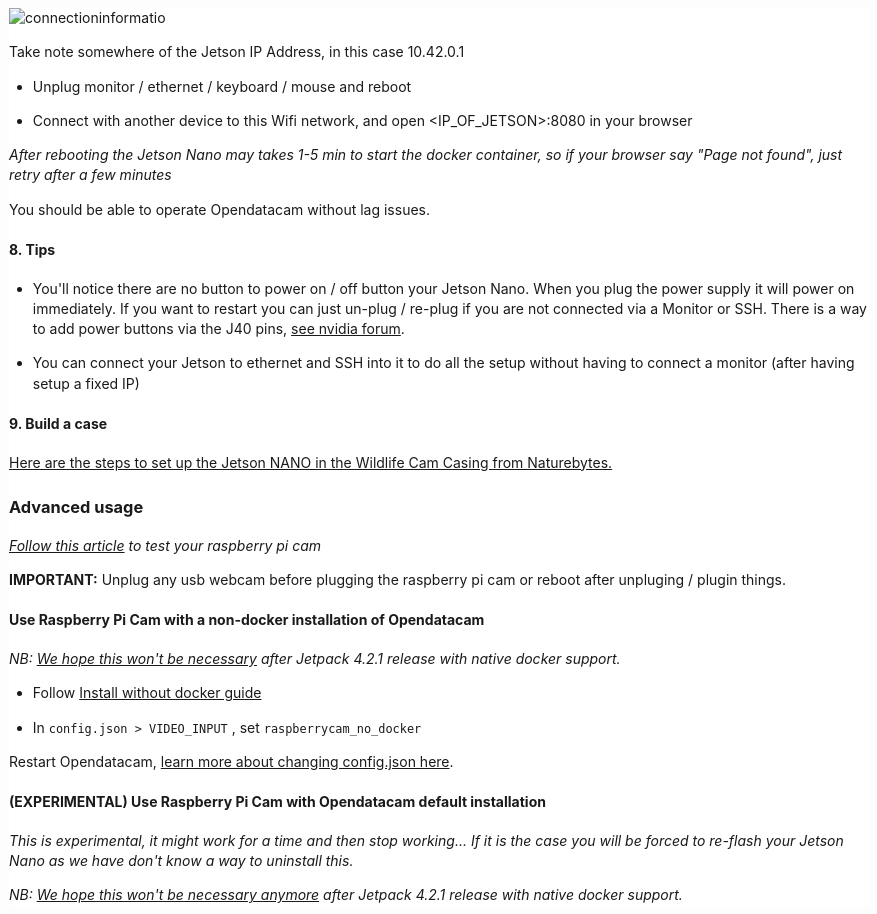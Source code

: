 ![connectioninformatio](https://user-images.githubusercontent.com/533590/60710337-bf58b400-9f12-11e9-8056-987f0b5ea583.png)

Take note somewhere of the Jetson IP Address, in this case 10.42.0.1

- Unplug monitor / ethernet / keyboard / mouse and reboot

- Connect with another device to this Wifi network, and open <IP_OF_JETSON>:8080 in your browser

_After rebooting the Jetson Nano may takes 1-5 min to start the docker container, so if your browser say "Page not found", just retry after a few minutes_

You should be able to operate Opendatacam without lag issues.

#### 8. Tips

- You'll notice there are no button to power on / off button your Jetson Nano. When you plug the power supply it will power on immediately. If you want to restart you can just un-plug / re-plug if you are not connected via a Monitor or SSH. There is a way to add power buttons via the J40 pins, [see nvidia forum](https://devtalk.nvidia.com/default/topic/1050888/jetson-nano/power-and-suspend-buttons-for-jetson-nano/post/5333577/#5333577).

- You can connect your Jetson to ethernet and SSH into it to do all the setup without having to connect a monitor (after having setup a fixed IP)

#### 9. Build a case

[Here are the steps to set up the Jetson NANO in the Wildlife Cam Casing from Naturebytes.](HOUSING.md)

### Advanced usage

_[Follow this article](https://www.jetsonhacks.com/2019/04/02/jetson-nano-raspberry-pi-camera/) to test your raspberry pi cam_

**IMPORTANT:** Unplug any usb webcam before plugging the raspberry pi cam or reboot after unpluging / plugin things.

#### Use Raspberry Pi Cam with a non-docker installation of Opendatacam

_NB: [We hope this won't be necessary](https://github.com/CalebeNP/opendatacam/issues/89) after Jetpack 4.2.1 release with native docker support._

- Follow [Install without docker guide](../USE_WITHOUT_DOCKER.md)

- In `config.json > VIDEO_INPUT` , set `raspberrycam_no_docker`

Restart Opendatacam, [learn more about changing config.json here](../CONFIG.md).

#### (EXPERIMENTAL) Use Raspberry Pi Cam with Opendatacam default installation

_This is experimental, it might work for a time and then stop working... If it is the case you will be forced to re-flash your Jetson Nano as we have don't know a way to uninstall this._

_NB: [We hope this won't be necessary anymore](https://github.com/CalebeNP/opendatacam/issues/89) after Jetpack 4.2.1 release with native docker support._

